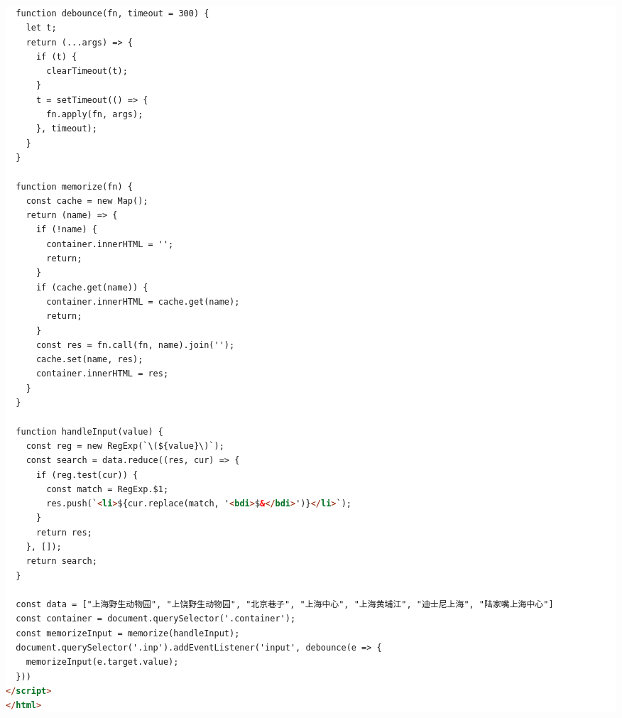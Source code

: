 ```html
  function debounce(fn, timeout = 300) {
    let t;
    return (...args) => {
      if (t) {
        clearTimeout(t);
      }
      t = setTimeout(() => {
        fn.apply(fn, args);
      }, timeout);
    }
  }

  function memorize(fn) {
    const cache = new Map();
    return (name) => {
      if (!name) {
        container.innerHTML = '';
        return;
      }
      if (cache.get(name)) {
        container.innerHTML = cache.get(name);
        return;
      }
      const res = fn.call(fn, name).join('');
      cache.set(name, res);
      container.innerHTML = res;
    }
  }

  function handleInput(value) {
    const reg = new RegExp(`\(${value}\)`);
    const search = data.reduce((res, cur) => {
      if (reg.test(cur)) {
        const match = RegExp.$1;
        res.push(`<li>${cur.replace(match, '<bdi>$&</bdi>')}</li>`);
      }
      return res;
    }, []);
    return search;
  }
  
  const data = ["上海野生动物园", "上饶野生动物园", "北京巷子", "上海中心", "上海黄埔江", "迪士尼上海", "陆家嘴上海中心"]
  const container = document.querySelector('.container');
  const memorizeInput = memorize(handleInput);
  document.querySelector('.inp').addEventListener('input', debounce(e => {
    memorizeInput(e.target.value);
  }))
</script>
</html>
```

